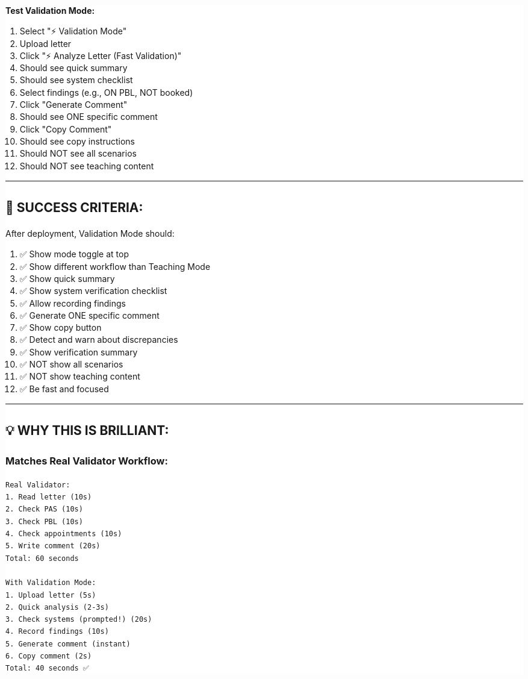 **Test Validation Mode:**
1. Select "⚡ Validation Mode"
2. Upload letter
3. Click "⚡ Analyze Letter (Fast Validation)"
4. Should see quick summary
5. Should see system checklist
6. Select findings (e.g., ON PBL, NOT booked)
7. Click "Generate Comment"
8. Should see ONE specific comment
9. Click "Copy Comment"
10. Should see copy instructions
11. Should NOT see all scenarios
12. Should NOT see teaching content

---

## **🎯 SUCCESS CRITERIA:**

After deployment, Validation Mode should:

1. ✅ Show mode toggle at top
2. ✅ Show different workflow than Teaching Mode
3. ✅ Show quick summary
4. ✅ Show system verification checklist
5. ✅ Allow recording findings
6. ✅ Generate ONE specific comment
7. ✅ Show copy button
8. ✅ Detect and warn about discrepancies
9. ✅ Show verification summary
10. ✅ NOT show all scenarios
11. ✅ NOT show teaching content
12. ✅ Be fast and focused

---

## **💡 WHY THIS IS BRILLIANT:**

### **Matches Real Validator Workflow:**
```
Real Validator:
1. Read letter (10s)
2. Check PAS (10s)
3. Check PBL (10s)
4. Check appointments (10s)
5. Write comment (20s)
Total: 60 seconds

With Validation Mode:
1. Upload letter (5s)
2. Quick analysis (2-3s)
3. Check systems (prompted!) (20s)
4. Record findings (10s)
5. Generate comment (instant)
6. Copy comment (2s)
Total: 40 seconds ✅
```
